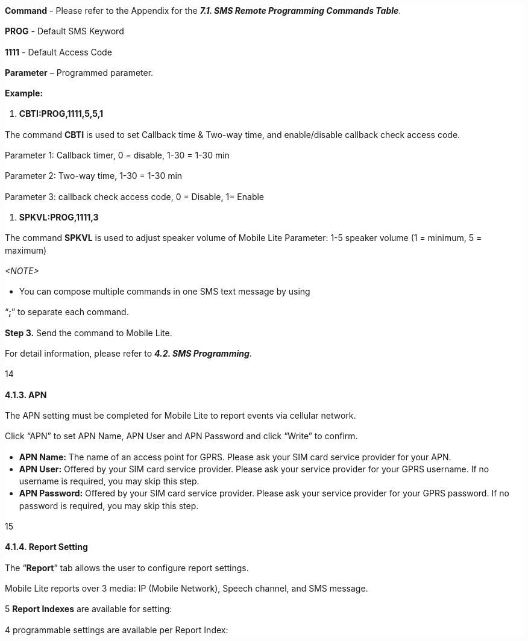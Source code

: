 **Command** - Please refer to the Appendix for the _**7.1. SMS Remote Programming Commands Table**_.

**PROG** - Default SMS Keyword

**1111** - Default Access Code

**Parameter** – Programmed parameter.

**Example:**

1. **CBTI:PROG,1111,5,5,1**

The command **CBTI** is used to set Callback time & Two-way time, and enable/disable callback check access code.

Parameter 1: Callback timer, 0 = disable, 1-30 = 1-30 min

Parameter 2: Two-way time, 1-30 = 1-30 min

Parameter 3: callback check access code, 0 = Disable, 1= Enable

1. **SPKVL:PROG,1111,3**

The command **SPKVL** is used to adjust speaker volume of Mobile Lite Parameter: 1-5 speaker volume (1 = minimum, 5 = maximum)

_\<NOTE>_

* You can compose multiple commands in one SMS text message by using

“**;**” to separate each command.

**Step 3.** Send the command to Mobile Lite.

For detail information, please refer to _**4.2. SMS Programming**_.

14

**4.1.3. APN**

The APN setting must be completed for Mobile Lite to report events via cellular network.

Click “APN” to set APN Name, APN User and APN Password and click “Write” to confirm.

* **APN Name:** The name of an access point for GPRS. Please ask your SIM card service provider for your APN.
* **APN User:** Offered by your SIM card service provider. Please ask your service provider for your GPRS username. If no username is required, you may skip this step.
* **APN Password:** Offered by your SIM card service provider. Please ask your service provider for your GPRS password. If no password is required, you may skip this step.

15

**4.1.4. Report Setting**

The “**Report**” tab allows the user to configure report settings.

Mobile Lite reports over 3 media: IP (Mobile Network), Speech channel, and SMS message.

5 **Report Indexes** are available for setting:

4 programmable settings are available per Report Index:
